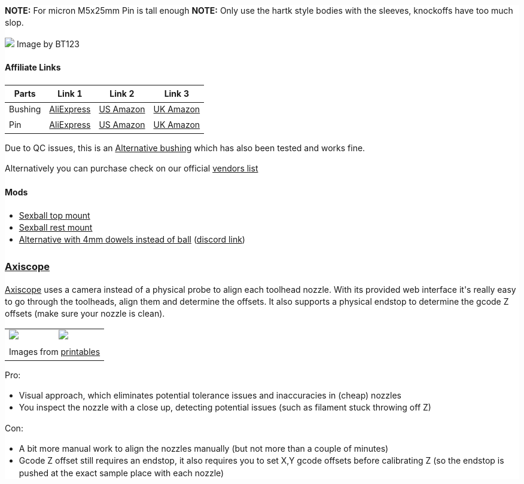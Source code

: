**NOTE:** For micron M5x25mm Pin is tall enough
**NOTE:** Only use the hartk style bodies with the sleeves, knockoffs have too much slop.

<img src="media/Probes/sexball-probe-types.jpg" width="300"> Image by BT123

#### Affiliate Links

| Parts   	  | Link 1     | Link 2    | Link 3    |
|-----------  |------------|-----------|-----------|
| Bushing 	  | [AliExpress](https://s.click.aliexpress.com/e/_Dmsh3LJ) | [US Amazon](https://amzn.to/3RAjKtY) | [UK Amazon](https://amzn.to/48jnoPO) | 
| Pin     	  | [AliExpress](https://s.click.aliexpress.com/e/_DCQkrFP) | [US Amazon](https://amzn.to/3GZBSZn) | [UK Amazon](https://amzn.to/488gP2v) |

Due to QC issues, this is an [Alternative bushing](https://s.click.aliexpress.com/e/_DFJQgtN) which has also been tested and works fine.

Alternatively you can purchase check on our official [vendors list](Building/Vendors-and-Kits.md)

#### Mods

* [Sexball top mount](https://github.com/DraftShift/StealthChanger/tree/main/UserMods/Dumplap/SexBolt%202020%20Top%20Mount)
* [Sexball rest mount](https://www.printables.com/model/1094209-sexball-probe-rest-mount-for-stealthchanger-calibr)
* [Alternative with 4mm dowels instead of ball](https://www.printables.com/model/1073728-shorter-multi-tool-calibration-probe-with-4mm-dowe) ([discord link](https://discord.com/channels/1226846451028725821/1306506750509449258))

### [Axiscope](https://github.com/nic335/Axiscope)
[Axiscope](https://github.com/nic335/Axiscope) uses a camera instead of a physical probe to align each toolhead nozzle. With its provided web interface it's really easy to go through the toolheads, align them and determine the offsets. It also supports a physical endstop to determine the gcode Z offsets (make sure your nozzle is clean).

<table>
<tr>
 <td><img src="media/Probes/axiscope_camera.jpg" width="200"></td>
 <td><img src="media/Probes/axiscope_aligment.gif" width="600"></td>
</tr>
 <tr><td colspan="2">Images from <a href="https://www.printables.com/model/1099576-xy-nozzle-alignment-camera">printables</a></td></tr>
</table>


Pro:
 * Visual approach, which eliminates potential tolerance issues and inaccuracies in (cheap) nozzles
 * You inspect the nozzle with a close up, detecting potential issues (such as filament stuck throwing off Z)
   
Con: 
 * A bit more manual work to align the nozzles manually (but not more than a couple of minutes)
 * Gcode Z offset still requires an endstop, it also requires you to set X,Y gcode offsets before calibrating Z (so the endstop is pushed at the exact sample place with each nozzle)  
